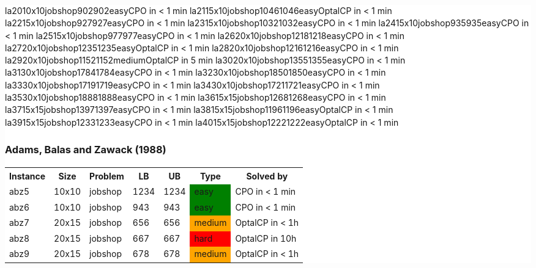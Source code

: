 <tr><td>la20</td><td>10x10</td><td>jobshop</td><td>902</td><td>902</td><td style="background-color:green">easy</td><td>CPO in < 1 min</td></tr>
<tr><td>la21</td><td>15x10</td><td>jobshop</td><td>1046</td><td>1046</td><td style="background-color:green">easy</td><td>OptalCP in < 1 min</td></tr>
<tr><td>la22</td><td>15x10</td><td>jobshop</td><td>927</td><td>927</td><td style="background-color:green">easy</td><td>CPO in < 1 min</td></tr>
<tr><td>la23</td><td>15x10</td><td>jobshop</td><td>1032</td><td>1032</td><td style="background-color:green">easy</td><td>CPO in < 1 min</td></tr>
<tr><td>la24</td><td>15x10</td><td>jobshop</td><td>935</td><td>935</td><td style="background-color:green">easy</td><td>CPO in < 1 min</td></tr>
<tr><td>la25</td><td>15x10</td><td>jobshop</td><td>977</td><td>977</td><td style="background-color:green">easy</td><td>CPO in < 1 min</td></tr>
<tr><td>la26</td><td>20x10</td><td>jobshop</td><td>1218</td><td>1218</td><td style="background-color:green">easy</td><td>CPO in < 1 min</td></tr>
<tr><td>la27</td><td>20x10</td><td>jobshop</td><td>1235</td><td>1235</td><td style="background-color:green">easy</td><td>OptalCP in < 1 min</td></tr>
<tr><td>la28</td><td>20x10</td><td>jobshop</td><td>1216</td><td>1216</td><td style="background-color:green">easy</td><td>CPO in < 1 min</td></tr>
<tr><td>la29</td><td>20x10</td><td>jobshop</td><td>1152</td><td>1152</td><td style="background-color:orange">medium</td><td>OptalCP in 5 min</td></tr>
<tr><td>la30</td><td>20x10</td><td>jobshop</td><td>1355</td><td>1355</td><td style="background-color:green">easy</td><td>CPO in < 1 min</td></tr>
<tr><td>la31</td><td>30x10</td><td>jobshop</td><td>1784</td><td>1784</td><td style="background-color:green">easy</td><td>CPO in < 1 min</td></tr>
<tr><td>la32</td><td>30x10</td><td>jobshop</td><td>1850</td><td>1850</td><td style="background-color:green">easy</td><td>CPO in < 1 min</td></tr>
<tr><td>la33</td><td>30x10</td><td>jobshop</td><td>1719</td><td>1719</td><td style="background-color:green">easy</td><td>CPO in < 1 min</td></tr>
<tr><td>la34</td><td>30x10</td><td>jobshop</td><td>1721</td><td>1721</td><td style="background-color:green">easy</td><td>CPO in < 1 min</td></tr>
<tr><td>la35</td><td>30x10</td><td>jobshop</td><td>1888</td><td>1888</td><td style="background-color:green">easy</td><td>CPO in < 1 min</td></tr>
<tr><td>la36</td><td>15x15</td><td>jobshop</td><td>1268</td><td>1268</td><td style="background-color:green">easy</td><td>CPO in < 1 min</td></tr>
<tr><td>la37</td><td>15x15</td><td>jobshop</td><td>1397</td><td>1397</td><td style="background-color:green">easy</td><td>CPO in < 1 min</td></tr>
<tr><td>la38</td><td>15x15</td><td>jobshop</td><td>1196</td><td>1196</td><td style="background-color:green">easy</td><td>OptalCP in < 1 min</td></tr>
<tr><td>la39</td><td>15x15</td><td>jobshop</td><td>1233</td><td>1233</td><td style="background-color:green">easy</td><td>CPO in < 1 min</td></tr>
<tr><td>la40</td><td>15x15</td><td>jobshop</td><td>1222</td><td>1222</td><td style="background-color:green">easy</td><td>OptalCP in < 1 min</td></tr>
</table>

### Adams, Balas and Zawack (1988)

<table>
<tr><th>Instance</th><th>Size</th><th>Problem</th><th>LB</th><th>UB</th><th>Type</th><th>Solved by</th></tr>
<tr><td>abz5</td><td>10x10</td><td>jobshop</td><td>1234</td><td>1234</td><td style="background-color:green">easy</td><td>CPO in < 1 min</td></tr>
<tr><td>abz6</td><td>10x10</td><td>jobshop</td><td>943</td><td>943</td><td style="background-color:green">easy</td><td>CPO in < 1 min</td></tr>
<tr><td>abz7</td><td>20x15</td><td>jobshop</td><td>656</td><td>656</td><td style="background-color:orange">medium</td><td>OptalCP in < 1h</td></tr>
<tr><td>abz8</td><td>20x15</td><td>jobshop</td><td>667</td><td>667</td><td style="background-color:red">hard</td><td>OptalCP in 10h</td></tr>
<tr><td>abz9</td><td>20x15</td><td>jobshop</td><td>678</td><td>678</td><td style="background-color:orange">medium</td><td>OptalCP in < 1h</td></tr>
</table>
